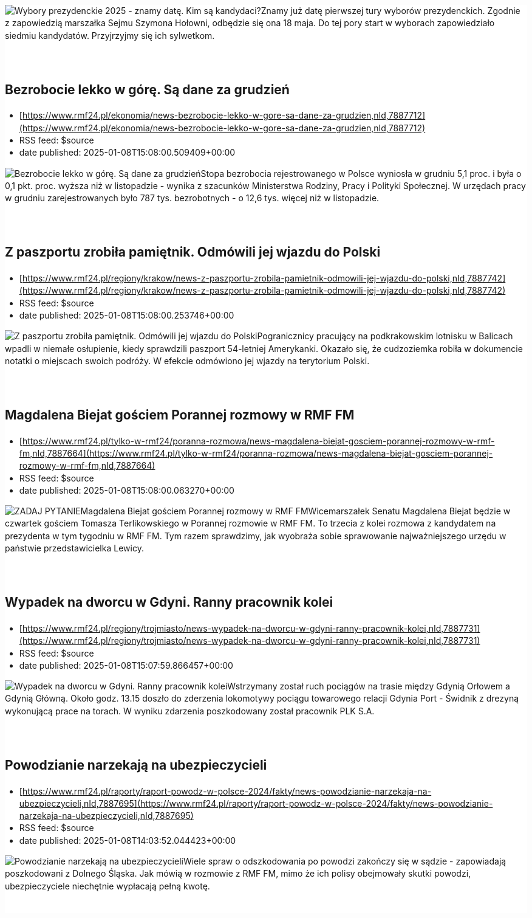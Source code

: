 <p><a href="https://www.rmf24.pl/raporty/raport-wybory-prezydenckie-2025/news-wybory-prezydenckie-2025-znamy-date-kim-sa-kandydaci,nId,7887654"><img src="https://interia-s.pluscdn.pl/wybory-prezydenckie-2025-znamy-date-kim-sa-kandydaci/000KEUMC7GO16RDI-C307.jpg" alt="Wybory prezydenckie 2025 - znamy datę. Kim są kandydaci?" align="left" /></a>Znamy już datę pierwszej tury wyborów prezydenckich. Zgodnie z zapowiedzią marszałka Sejmu Szymona Hołowni, odbędzie się ona 18 maja. Do tej pory start w wyborach zapowiedziało siedmiu kandydatów. Przyjrzyjmy się ich sylwetkom.</p><br clear="all" />

## Bezrobocie lekko w górę. Są dane za grudzień
 - [https://www.rmf24.pl/ekonomia/news-bezrobocie-lekko-w-gore-sa-dane-za-grudzien,nId,7887712](https://www.rmf24.pl/ekonomia/news-bezrobocie-lekko-w-gore-sa-dane-za-grudzien,nId,7887712)
 - RSS feed: $source
 - date published: 2025-01-08T15:08:00.509409+00:00

<p><a href="https://www.rmf24.pl/ekonomia/news-bezrobocie-lekko-w-gore-sa-dane-za-grudzien,nId,7887712"><img src="https://interia-s.pluscdn.pl/bezrobocie-lekko-w-gore-sa-dane-za-grudzien/000KEU9JTA03IAVJ-C307.jpg" alt="Bezrobocie lekko w górę. Są dane za grudzień " align="left" /></a>Stopa bezrobocia rejestrowanego w Polsce wyniosła w grudniu 5,1 proc. i była o 0,1 pkt. proc. wyższa niż w listopadzie - wynika z szacunków Ministerstwa Rodziny, Pracy i Polityki Społecznej. W urzędach pracy w grudniu zarejestrowanych było 787 tys. bezrobotnych - o 12,6 tys. więcej niż w listopadzie.</p><br clear="all" />

## Z paszportu zrobiła pamiętnik. Odmówili jej wjazdu do Polski
 - [https://www.rmf24.pl/regiony/krakow/news-z-paszportu-zrobila-pamietnik-odmowili-jej-wjazdu-do-polski,nId,7887742](https://www.rmf24.pl/regiony/krakow/news-z-paszportu-zrobila-pamietnik-odmowili-jej-wjazdu-do-polski,nId,7887742)
 - RSS feed: $source
 - date published: 2025-01-08T15:08:00.253746+00:00

<p><a href="https://www.rmf24.pl/regiony/krakow/news-z-paszportu-zrobila-pamietnik-odmowili-jej-wjazdu-do-polski,nId,7887742"><img src="https://interia-s.pluscdn.pl/z-paszportu-zrobila-pamietnik-odmowili-jej-wjazdu-do-polski/000KEVBJKIW2JK9J-C307.jpg" alt="Z paszportu zrobiła pamiętnik. Odmówili jej wjazdu do Polski" align="left" /></a>Pogranicznicy pracujący na podkrakowskim lotnisku w Balicach wpadli w niemałe osłupienie, kiedy sprawdzili paszport 54-letniej Amerykanki. Okazało się, że cudzoziemka robiła w dokumencie notatki o miejscach swoich podróży. W efekcie odmówiono jej wjazdy na terytorium Polski.</p><br clear="all" />

## Magdalena Biejat gościem Porannej rozmowy w RMF FM
 - [https://www.rmf24.pl/tylko-w-rmf24/poranna-rozmowa/news-magdalena-biejat-gosciem-porannej-rozmowy-w-rmf-fm,nId,7887664](https://www.rmf24.pl/tylko-w-rmf24/poranna-rozmowa/news-magdalena-biejat-gosciem-porannej-rozmowy-w-rmf-fm,nId,7887664)
 - RSS feed: $source
 - date published: 2025-01-08T15:08:00.063270+00:00

<p><a href="https://www.rmf24.pl/tylko-w-rmf24/poranna-rozmowa/news-magdalena-biejat-gosciem-porannej-rozmowy-w-rmf-fm,nId,7887664"><img src="https://interia-s.pluscdn.pl/zadaj-pytaniemagdalena-biejat-gosciem-porannej-rozmowy-w-rmf/000KETCT0S0KWTHV-C307.jpg" alt="ZADAJ PYTANIEMagdalena Biejat gościem Porannej rozmowy w RMF FM" align="left" /></a>Wicemarszałek Senatu Magdalena Biejat będzie w czwartek gościem Tomasza Terlikowskiego w Porannej rozmowie w RMF FM. To trzecia z kolei rozmowa z kandydatem na prezydenta w tym tygodniu w RMF FM. Tym razem sprawdzimy, jak wyobraża sobie sprawowanie najważniejszego urzędu w państwie przedstawicielka Lewicy.</p><br clear="all" />

## Wypadek na dworcu w Gdyni. Ranny pracownik kolei
 - [https://www.rmf24.pl/regiony/trojmiasto/news-wypadek-na-dworcu-w-gdyni-ranny-pracownik-kolei,nId,7887731](https://www.rmf24.pl/regiony/trojmiasto/news-wypadek-na-dworcu-w-gdyni-ranny-pracownik-kolei,nId,7887731)
 - RSS feed: $source
 - date published: 2025-01-08T15:07:59.866457+00:00

<p><a href="https://www.rmf24.pl/regiony/trojmiasto/news-wypadek-na-dworcu-w-gdyni-ranny-pracownik-kolei,nId,7887731"><img src="https://interia-s.pluscdn.pl/wypadek-na-dworcu-w-gdyni-ranny-pracownik-kolei/000KEVT9YNF5I3U3-C307.jpg" alt="Wypadek na dworcu w Gdyni. Ranny pracownik kolei" align="left" /></a>Wstrzymany został ruch pociągów na trasie między Gdynią Orłowem a Gdynią Główną. Około godz. 13.15 doszło do zderzenia lokomotywy pociągu towarowego relacji Gdynia Port - Świdnik z drezyną wykonującą prace na torach. W wyniku zdarzenia poszkodowany został pracownik PLK S.A.</p><br clear="all" />

## Powodzianie narzekają na ubezpieczycieli
 - [https://www.rmf24.pl/raporty/raport-powodz-w-polsce-2024/fakty/news-powodzianie-narzekaja-na-ubezpieczycieli,nId,7887695](https://www.rmf24.pl/raporty/raport-powodz-w-polsce-2024/fakty/news-powodzianie-narzekaja-na-ubezpieczycieli,nId,7887695)
 - RSS feed: $source
 - date published: 2025-01-08T14:03:52.044423+00:00

<p><a href="https://www.rmf24.pl/raporty/raport-powodz-w-polsce-2024/fakty/news-powodzianie-narzekaja-na-ubezpieczycieli,nId,7887695"><img src="https://interia-s.pluscdn.pl/powodzianie-narzekaja-na-ubezpieczycieli/000KETWU4GW7B17U-C307.jpg" alt="Powodzianie narzekają na ubezpieczycieli " align="left" /></a>Wiele spraw o odszkodowania po powodzi zakończy się w sądzie - zapowiadają poszkodowani z Dolnego Śląska. Jak mówią w rozmowie z RMF FM, mimo że ich polisy obejmowały skutki powodzi, ubezpieczyciele niechętnie wypłacają pełną kwotę.</p><br clear="all" />
